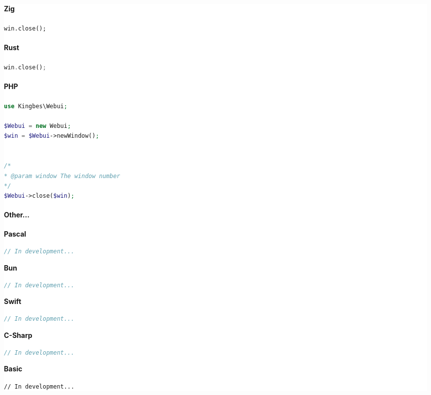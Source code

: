 #### **Zig**

```zig
win.close();
```

#### **Rust**

```rust
win.close();
```

#### **PHP**

```php
use Kingbes\Webui;

$Webui = new Webui;
$win = $Webui->newWindow();


/*
* @param window The window number
*/
$Webui->close($win);
```

#### **Other...**

**Pascal**

```pascal
// In development...
```

**Bun**

```ts
// In development...
```

**Swift**

```swift
// In development...
```

**C-Sharp**

```csharp
// In development...
```

**Basic**

```basic
// In development...
```


